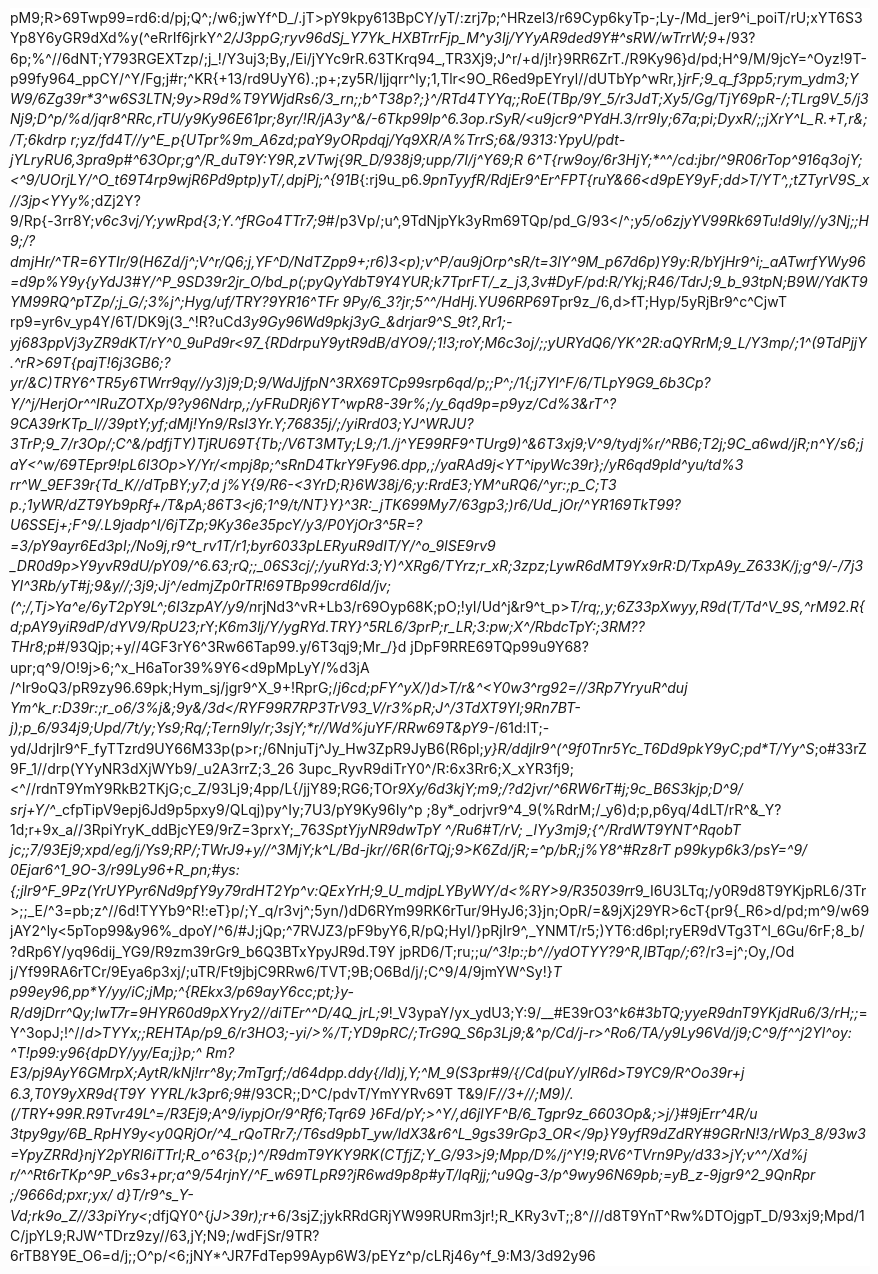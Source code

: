 pM9;R>69Twp99=rd6:d/pj;Q^;/w6;jwYf^D_/.jT>pY9kpy613BpCY/yT/:zrj7p;^HRzel3/r69Cyp6kyTp-;Ly-/Md_jer9^i_poiT/rU;xYT6S3Yp8Y6yGR9dXd%y(^eRrIf6jrkY^_2/J3ppG;ryv96dSj_Y7Yk_HXBTrrFjp_M^y3Ij/YYyAR9ded9Y#^sRW/wTrrW;9_+/93?6p;%^//6dNT;Y793RGEXTzp/;j_!/Y3uj3;By,/Ei/jYYc9rR.63TKrq94_,TR3Xj9;J^r/+d/j!r}9RR6ZrT./R9Ky96}d/pd;H^9/M/9jcY=^Oyz!9T-p99fy964_ppCY/^Y/Fg;j#r;^KR{+13/rd9UyY6).;p+;zy5R/Ijjqrr^ly;1,Tlr<9O_R6ed9pEYryl//dUTbYp^wRr,}_jrF;9_q_f3pp5;rym_ydm3;YW9/_6Zg39r*3^_w6S3LTN;9y>R9d%T9YWjdRs6/3_rn;;_b^T38p?;}^/RTd4TYYq;;RoE(TBp/9Y_5/r3JdT;Xy5/Gg/TjY69pR-/;TLrg9V_5/j3Nj9;D^p/%d/jqr8^RRc,rTU/y9Ky96E61pr;8yr/!R/jA3y^&_/-6Tkp99lp^6.3op.rSyR/<u9jcr9^PYdH.3/rr9Iy;67a;pi;DyxR/;;jXrY^L_R.+T,r&;/T;6kdrp r;yz/fd4T//y^E_p{UTpr%9m_A6zd;paY9yORpdqj/Yq9XR/A%TrrS;6_&/9313:YpyU/pdt-jYLryRU6,3pra9p_#^63Opr;g^/R_duT9Y:Y9R,zVTwj{9R_D/938j9;upp/7I/j^Y69;R 6^T{rw9oy/6r3HjY;*^^/cd:jbr/^9R06rTop^91_*6q3ojY;<^9/UOrjLY/^O_t69T4rp9wjR6Pd9ptp)yT/,dpjPj;^{91B*{:rj9u_p6._9pnTyyfR/RdjEr9^Er^FPT{ruY&_66<d9pEY9yF;dd>T/YT^,_;tZTyrV9S_x//3jp<YYy%_;dZj2Y?9/Rp{-3rr8Y;_v6c3vj/Y;ywRpd{3;Y.^fRGo4TTr7;9_#/p3Vp/;u^,9TdNjpYk3yRm69TQp/pd_G/93</^;*y5/o6zjyYV99Rk69Tu!d9ly//y3Nj;;H9;/?dmjHr/^TR=6YTIr/9(_H6Zd/j^;V^r/Q6;j,YF^D_/NdTZpp9+;r6)3<p);v^P/au9jOrp^sR/t=3lY^9M_p67d6p)Y9y:R/bYjHr9^i;_aATwrfYWy96=d9p%Y9y{yYdJ3#Y/^P_9SD39r2jr_O/bd_p(;pyQyYdbT9Y4YUR;k7TprFT/_z_j3,3v#DyF/pd:R/Ykj;R46/TdrJ;9_b_93tpN;B9W/YdKT9YM99RQ^pTZp/;j_G/;3%j^;Hyg/uf/TRY?9YR16^TFr 9Py/6_3?jr;5^^/HdHj.YU96RP69T*pr9z_/6,d>fT;Hyp/5yRjBr9^c^CjwT rp9=yr6v_yp4Y/6T/DK9j(3_^!R?uCd*3y9Gy96Wd9pkj3yG_&drjar9^S_9t?,Rr1;-yj683ppVj3yZR9dKT/rY^0_9uPd9r<97_{RDdrpuY9ytR9dB/dYO9/_;1!3;roY;_M6c3oj/;;yURYdQ6/YK^2R:aQYRrM;9_L/Y3mp/;1^(9TdPjjY.^rR>69T{pajT_!6j3GB6;?yr/&C)TRY6^TR5y6TWrr9qy//y3)j9;D;9/WdJjfpN^3RX69TCp99srp6qd/p;;P^;/1{;j7Yl^F_/6/TLpY9G9_6b3Cp?Y/^j/HerjOr^^IRuZOTXp/9?y96Ndrp,;/yFRuDRj6YT^wpR8-39r%;/y_6qd9p=p9yz/Cd%3&rT^?_9CA39rKTp_l//39ptY;yf_;dMj!Yn9/_RsI3Yr.Y;_76835j/;/yiRrd03;YJ^WRJU?3TrP;9_7/r3Op/;C^&/pdfjTY)TjRU69T{Tb;/_V6T3MTy;L9;/1./j^YE99RF9^TUrg9)^&6T3xj9;V^9/tydj%r/^_RB6;T2j;9C_a6wd/jR;n^Y/s6;jaY<^w_/69TEpr9!pL6I3Op>Y/Yr/<mpj8p;^sRnD4TkrY9Fy96.dpp,;/yaRAd9j<YT^ipyWc39r};/yR6qd9pld^yu/td%3 rr^W_9EF39r{Td_K//dTpBY;y7_;d j%Y{9/R6-<3YrD;R_}6W38j/6;y:RrdE3;YM^uRQ6/^yr:;p_C;T3 p.;1yWR/dZT9Yb9pRf+/T&pA;8_*6T3<j6;1^9/t/NT}Y}^3R:_jTK699My7/63gp3;)r6/Ud_jOr/^YR169TkT99?_U6SSEj+;F^9/.L9jadp^I_/6jTZp;9Ky36e35pcY/y3/P0YjOr3^5R=?=3/pY9ayr6Ed3pI;<y>/No9j,r9^t_rv1T/r1;byr6033pLERyuR9dIT/Y/^o_9lSE9rv9 _DR0d9p>Y9yvR9dU/pY09/^6.63;rQ;;_06S3cj/;/yuRYd:3;Y)^XRg6/TYrz;r_xR;3zpz;LywR6dMT9Yx9rR:D/TxpA9y_Z633K/j;g^9/-/7j3YI^3Rb/yT#j;9&y//;3*j9;Jj^/edmjZp0rTR!69TBp99crd6Id/jv;(^;/,_Tj>Ya^e_/6yT2pY9L^;6I3zpAY/y9/n*rjNd3^vR+Lb3/r69Oyp68K;pO;!yI/Ud^j&r9^t_p>*T/rq;,y;6Z33pXwyy,R9d(T/Td^V_9S,_^rM92_.R{d;pAY9yiR9dP/dYV9/RpU23;r*Y;_K6m3lj/Y/ygRYd.TRY}^5RL6/3prP;r_LR;3:pw;X^/RbdcTpY:;3RM??THr8;p_#/93Qjp;+y//4GF3rY6^3Rw66Tap99.y/6T3qj9;Mr_/}d jDpF9RRE69TQp99u9Y68?upr;q^9/O!9j>6;^x_H6aTor39%9Y6<d9pMpLyY/%d3jA /^Ir9oQ3/pR9zy96.69pk;Hym_sj/jgr9^X_9+!RprG;/_j6cd;pFY^yX/)d>T/r&^<_Y0w3^rg92_=//3Rp7YryuR^duj Ym^k_r:D39r:;r_o6/3%j&;9y&/3d</RYF99R7RP3TrV93_V/r3%pR;J^/3TdXT9YI;9Rn7BT-j);p_6/934j9;Upd/7t/y;Ys9;Rq/;Tern9ly/r;3sjY;*r//Wd%juYF/RRw69T&pY9-_/61d:lT;-yd/JdrjIr9^F_fyTTzrd9UY66M33p(p>r;/6NnjuTj^Jy_Hw3ZpR9JyB6(R6pl;_y}R/ddjlr9^(^9f0Tnr5Yc_T6Dd9pkY9yC;pd*T/Yy^S_;o#33rZ9F_1//drp(YYyNR3dXjWYb9/_u2A3rrZ;3_26 3upc_RyvR9diTrY0^/R:6x3Rr6;X_xYR3fj9;<^//rdnT9YmY9RkB2TKjG;c_Z/93Lj9;4pp/L{/jjY89;RG6;TOr*9Xy/6d3kjY;m9;/?d2jvr/^6RW6rT#j;9c_B6S3kjp;D^9/ srj+Y/^*_cfpTipV9epj6Jd9p5pxy9/QLqj)py^Iy;7U3/pY9Ky96Iy^p ;8y*_odrjvr9^4_9(%RdrM;/_y6)d;p,p6yq/4dLT/rR^&_Y?1d;r+9x_a//3RpiYryK_ddBjcYE9/9rZ=3prxY;_76*3SptYjyNR9dwTpY ^/Ru6#T/rV; _lYy3mj9;{^/RrdWT9YNT^RqobT jc;;_7/93Ej9;xpd/eg/j/Ys9;RP/;TWrJ9+y//^3MjY;k^L/Bd-jkr//6R(6rTQj;9>_K6Zd/jR;=^p/bR;j%Y8^#Rz8rT p99kyp6k3/psY=^9/ 0Ejar6^1_9O-3/r99Ly96+R_pn;#ys_:{;jlr9^F_9Pz(YrUYPyr6Nd9pfY9y79rdHT2Yp^v_:QExYrH;9_U_mdjpLYByWY/d<%RY>9/R35039r*r9_I6U3LTq;/y0R9d8T9YKjpRL6/3Tr>;;_E/^3=pb;z^//6d!TYYb9^R!:eT}p/;Y_q/r3vj^;5yn/)dD6RYm99RK6rTur/9HyJ6;3}jn;OpR/=&9jXj29YR>6cT{pr9{_R6>d/pd;m^9/w69jAY2^ly<5pTop99&y96%_dpoY/^6/#J;jQp;^7RVJZ3/pF9byY6,R/pQ;HyI/}pRjIr9^,_YNMT/r5;)YT6:d6pl;ryER9dVTg3T^l_6Gu/6rF;8_b/?dRp6Y/yq96dij_YG9/R9zm39rGr9_b6Q3BTxYpyJR9d.T9Y jpRD6/T;ru;;_u/^3!p:;b^//ydOTYY?9^R,lBTqp/;6_?/r3=j^;Oy,/Od j/Yf99RA6rTCr/9Eya6p3xj/;uTR/Ft9jbjC9RRw6/TVT;9B;O6Bd/j/;C^9/4/9jmYW^Sy!}_T p99ey96,_pp*Y/yy/iC;jMp;^{REkx3/p69ayY6cc;pt;}y-R/d9jDrr^Qy;lwT7r=9HYR60d9pXYry2//diTEr^^D_/4Q_jrL;9_!_V3ypaY/yx_ydU3;Y:9/__#E39rO3^_k6#3bTQ;yyeR9dnT9YKjdRu6/3/rH;;_=Y^3opJ;!^//_d>TYYx;;RE*HTAp/p9_6/r3HO3;-yi/>%/T;YD9pRC/;T*rG9Q_S6p3Lj9;&^p/Cd/j-r>^_Ro6/TA/y9Ly96Vd/j9;C^9/f^^j2Yl^oy: ^T!p99:y96{_dpDY/yy/Ea;j}p;^ Rm?E3/pj9AyY6GMrpX;AytR/kNj!rr^8y;7mTgrf;/_d64dpp.ddy{/ld)j,Y;^M_9(S3pr#9/_{/Cd(puY/ylR6d>T9YC9/R^Oo39r+j__ 6.3,T0Y9yXR9d{T9Y YYRL/k3pr6;9_#/93CR;;D^C/pdvT/YmYYRv69T T&9/_F//3+//;M9)/.(/TRY+99R.R9Tvr49L^=/R3Ej9;A^9/iypjOr/9^Rf6;Tqr69 _}6Fd/pY;>^Y/,d6jlYF^B_/6_Tgpr9z_6603Op&;*>j/}#9jErr^4R/u 3tpy9gy/6B_RpHY9y<y0QRjOr/^4_rQoTRr7;/_T6sd9pbT_yw/ldX3&r6^L_9gs39rGp3_OR</9p}Y9yfR9dZdRY#9GRrN!3/rWp3_8/93w3=YpyZRRd}njY2pYRl6iTTrl;R_o^63{p_;)^/R9dmT9YKY9RK(CTfjZ;Y_G/93>j9;Mpp/D%/j^Y!9;RV6^TVrn9Py/d33>jY;v^^/Xd%j r/^^Rt6rTKp^9P_v6s3+pr;a^9/54rjnY/^F_w69TLpR9?jR6wd9p8p#yT/IqRj*j;^u9Qg-3/p^9wy96N69pb;=yB_z-9jgr9^2_9QnRpr ;/9666d;pxr;yx/ d}T/r9^s_Y-Vd;rk9o_Z//33piYry<_;dfjQY0^{_jJ>39r);r_+6/3sjZ;jykRRdGRjYW99RURm3jr!;R_KRy3vT;;8^///d8T9YnT^Rw%DTOjgpT_D/93xj9;Mpd/1C/jpYL9;RJW^TDrz9zy//63,jY;N9;/wdFjSr/9TR?6rTB8Y9E_O6=d/j;;O^p/<6;jNY*^JR7FdTep99Ayp6W3/pEYz^p/cLRj46y^f_9:M3/3d92y96
